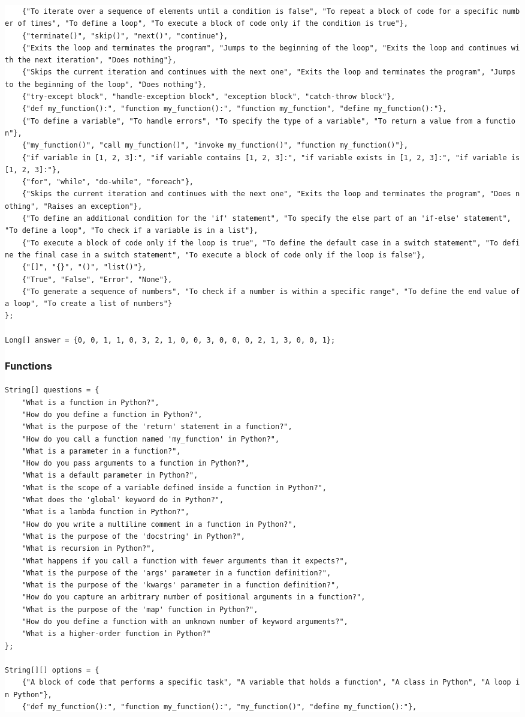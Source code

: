 ```
    {"To iterate over a sequence of elements until a condition is false", "To repeat a block of code for a specific number of times", "To define a loop", "To execute a block of code only if the condition is true"},
    {"terminate()", "skip()", "next()", "continue"},
    {"Exits the loop and terminates the program", "Jumps to the beginning of the loop", "Exits the loop and continues with the next iteration", "Does nothing"},
    {"Skips the current iteration and continues with the next one", "Exits the loop and terminates the program", "Jumps to the beginning of the loop", "Does nothing"},
    {"try-except block", "handle-exception block", "exception block", "catch-throw block"},
    {"def my_function():", "function my_function():", "function my_function", "define my_function():"},
    {"To define a variable", "To handle errors", "To specify the type of a variable", "To return a value from a function"},
    {"my_function()", "call my_function()", "invoke my_function()", "function my_function()"},
    {"if variable in [1, 2, 3]:", "if variable contains [1, 2, 3]:", "if variable exists in [1, 2, 3]:", "if variable is [1, 2, 3]:"},
    {"for", "while", "do-while", "foreach"},
    {"Skips the current iteration and continues with the next one", "Exits the loop and terminates the program", "Does nothing", "Raises an exception"},
    {"To define an additional condition for the 'if' statement", "To specify the else part of an 'if-else' statement", "To define a loop", "To check if a variable is in a list"},
    {"To execute a block of code only if the loop is true", "To define the default case in a switch statement", "To define the final case in a switch statement", "To execute a block of code only if the loop is false"},
    {"[]", "{}", "()", "list()"},
    {"True", "False", "Error", "None"},
    {"To generate a sequence of numbers", "To check if a number is within a specific range", "To define the end value of a loop", "To create a list of numbers"}
};

Long[] answer = {0, 0, 1, 1, 0, 3, 2, 1, 0, 0, 3, 0, 0, 0, 2, 1, 3, 0, 0, 1};
```
### Functions
```
String[] questions = {
    "What is a function in Python?",
    "How do you define a function in Python?",
    "What is the purpose of the 'return' statement in a function?",
    "How do you call a function named 'my_function' in Python?",
    "What is a parameter in a function?",
    "How do you pass arguments to a function in Python?",
    "What is a default parameter in Python?",
    "What is the scope of a variable defined inside a function in Python?",
    "What does the 'global' keyword do in Python?",
    "What is a lambda function in Python?",
    "How do you write a multiline comment in a function in Python?",
    "What is the purpose of the 'docstring' in Python?",
    "What is recursion in Python?",
    "What happens if you call a function with fewer arguments than it expects?",
    "What is the purpose of the 'args' parameter in a function definition?",
    "What is the purpose of the 'kwargs' parameter in a function definition?",
    "How do you capture an arbitrary number of positional arguments in a function?",
    "What is the purpose of the 'map' function in Python?",
    "How do you define a function with an unknown number of keyword arguments?",
    "What is a higher-order function in Python?"
};

String[][] options = {
    {"A block of code that performs a specific task", "A variable that holds a function", "A class in Python", "A loop in Python"},
    {"def my_function():", "function my_function():", "my_function()", "define my_function():"},
```